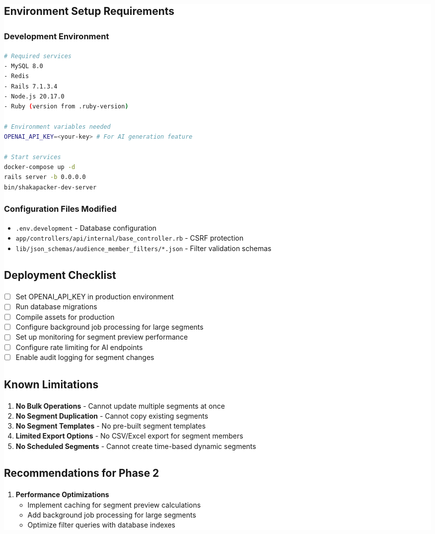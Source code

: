 ## Environment Setup Requirements

### Development Environment
```bash
# Required services
- MySQL 8.0
- Redis
- Rails 7.1.3.4
- Node.js 20.17.0
- Ruby (version from .ruby-version)

# Environment variables needed
OPENAI_API_KEY=<your-key> # For AI generation feature

# Start services
docker-compose up -d
rails server -b 0.0.0.0
bin/shakapacker-dev-server
```

### Configuration Files Modified
- `.env.development` - Database configuration
- `app/controllers/api/internal/base_controller.rb` - CSRF protection
- `lib/json_schemas/audience_member_filters/*.json` - Filter validation schemas

## Deployment Checklist

- [ ] Set OPENAI_API_KEY in production environment
- [ ] Run database migrations
- [ ] Compile assets for production
- [ ] Configure background job processing for large segments
- [ ] Set up monitoring for segment preview performance
- [ ] Configure rate limiting for AI endpoints
- [ ] Enable audit logging for segment changes

## Known Limitations

1. **No Bulk Operations** - Cannot update multiple segments at once
2. **No Segment Duplication** - Cannot copy existing segments
3. **No Segment Templates** - No pre-built segment templates
4. **Limited Export Options** - No CSV/Excel export for segment members
5. **No Scheduled Segments** - Cannot create time-based dynamic segments

## Recommendations for Phase 2

1. **Performance Optimizations**
   - Implement caching for segment preview calculations
   - Add background job processing for large segments
   - Optimize filter queries with database indexes

